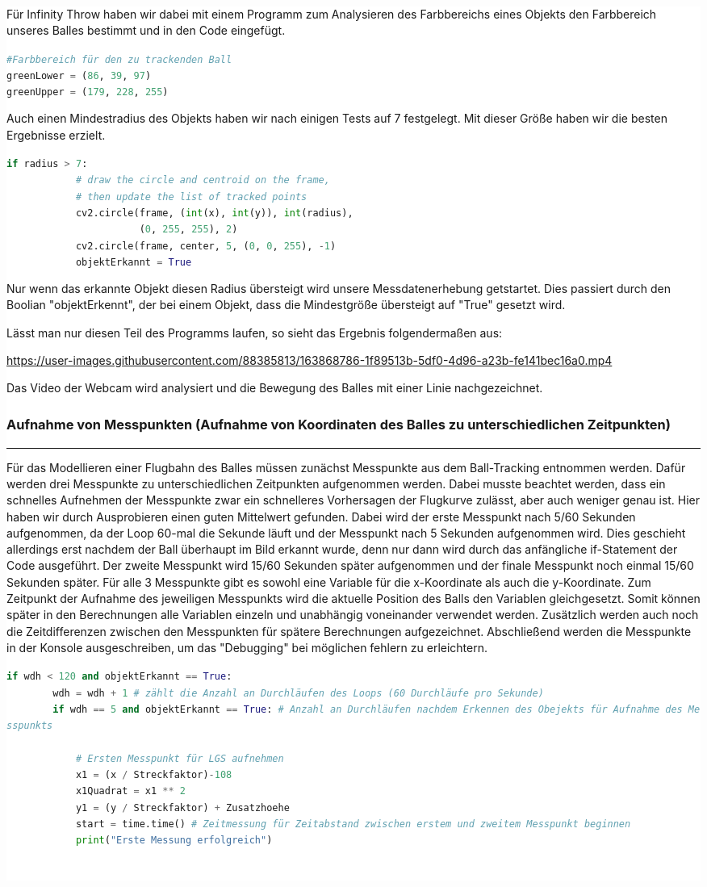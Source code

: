 Für Infinity Throw haben wir dabei mit einem Programm zum Analysieren des Farbbereichs eines Objekts den Farbbereich unseres Balles bestimmt und in den Code eingefügt.
```python
#Farbbereich für den zu trackenden Ball
greenLower = (86, 39, 97)
greenUpper = (179, 228, 255)
```
Auch einen Mindestradius des Objekts haben wir nach einigen Tests auf 7 festgelegt. Mit dieser Größe haben wir die besten Ergebnisse erzielt.
```python
if radius > 7:
			# draw the circle and centroid on the frame,
			# then update the list of tracked points
			cv2.circle(frame, (int(x), int(y)), int(radius),
					   (0, 255, 255), 2)
			cv2.circle(frame, center, 5, (0, 0, 255), -1)
			objektErkannt = True
```
Nur wenn das erkannte Objekt diesen Radius übersteigt wird unsere Messdatenerhebung getstartet. Dies passiert durch den Boolian "objektErkennt", der bei einem Objekt, dass die Mindestgröße übersteigt auf "True" gesetzt wird.

Lässt man nur diesen Teil des Programms laufen, so sieht das Ergebnis folgendermaßen aus:


https://user-images.githubusercontent.com/88385813/163868786-1f89513b-5df0-4d96-a23b-fe141bec16a0.mp4


Das Video der Webcam wird analysiert und die Bewegung des Balles mit einer Linie nachgezeichnet.




### Aufnahme von Messpunkten (Aufnahme von Koordinaten des Balles zu unterschiedlichen Zeitpunkten)
--------------------------------
Für das Modellieren einer Flugbahn des Balles müssen zunächst Messpunkte aus dem Ball-Tracking entnommen werden. Dafür werden drei Messpunkte zu unterschiedlichen Zeitpunkten aufgenommen werden. Dabei musste beachtet werden, dass ein schnelles Aufnehmen der Messpunkte zwar ein schnelleres Vorhersagen der Flugkurve zulässt, aber auch weniger genau ist. Hier haben wir durch Ausprobieren einen guten Mittelwert gefunden. Dabei wird der erste Messpunkt nach 5/60 Sekunden aufgenommen, da der Loop 60-mal die Sekunde läuft und der Messpunkt nach 5 Sekunden aufgenommen wird. Dies geschieht allerdings erst nachdem der Ball überhaupt im Bild erkannt wurde, denn nur dann wird durch das anfängliche if-Statement der Code ausgeführt. Der zweite Messpunkt wird 15/60 Sekunden später aufgenommen und der finale Messpunkt noch einmal 15/60 Sekunden später. Für alle 3 Messpunkte gibt es sowohl eine Variable für die x-Koordinate als auch die y-Koordinate. Zum Zeitpunkt der Aufnahme des jeweiligen Messpunkts wird die aktuelle Position des Balls den Variablen gleichgesetzt. Somit können später in den Berechnungen alle Variablen einzeln und unabhängig voneinander verwendet werden. Zusätzlich werden auch noch die Zeitdifferenzen zwischen den Messpunkten für spätere Berechnungen aufgezeichnet. Abschließend werden die Messpunkte in der Konsole ausgeschreiben, um das "Debugging" bei möglichen fehlern zu erleichtern.
```python
if wdh < 120 and objektErkannt == True:
		wdh = wdh + 1 # zählt die Anzahl an Durchläufen des Loops (60 Durchläufe pro Sekunde)
		if wdh == 5 and objektErkannt == True: # Anzahl an Durchläufen nachdem Erkennen des Obejekts für Aufnahme des Messpunkts

			# Ersten Messpunkt für LGS aufnehmen
			x1 = (x / Streckfaktor)-108
			x1Quadrat = x1 ** 2
			y1 = (y / Streckfaktor) + Zusatzhoehe
			start = time.time() # Zeitmessung für Zeitabstand zwischen erstem und zweitem Messpunkt beginnen
			print("Erste Messung erfolgreich")
			
			
```